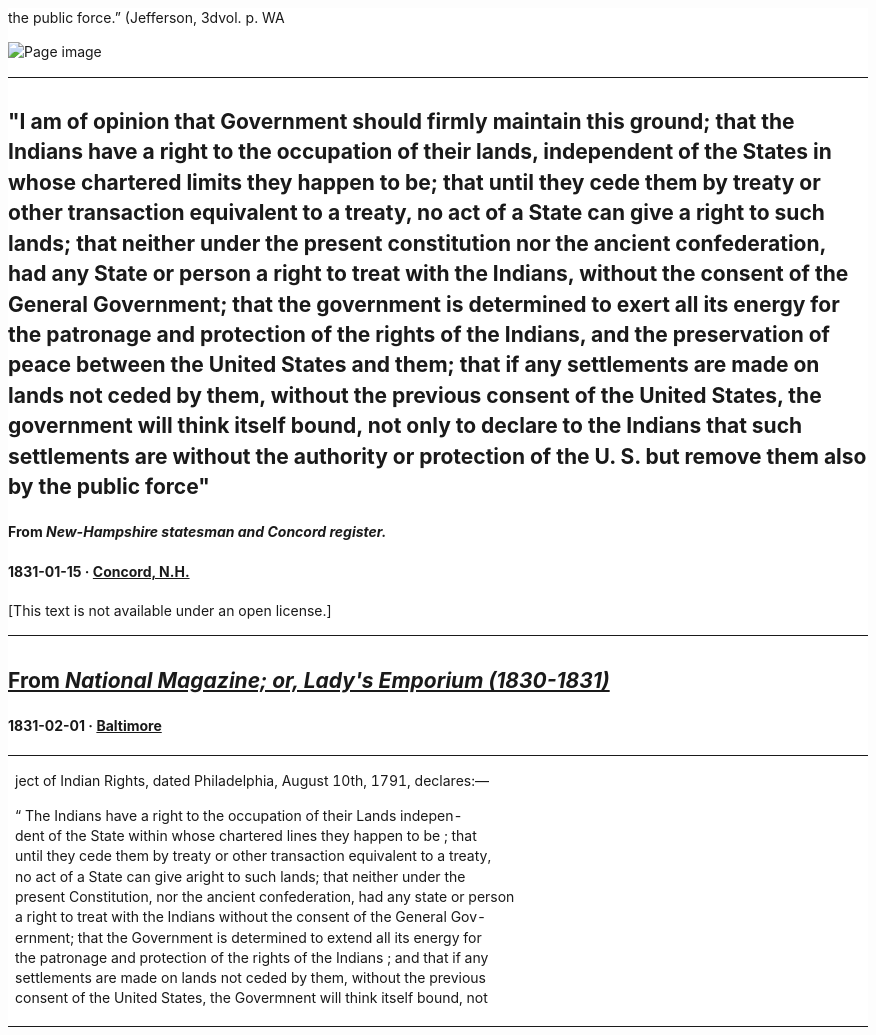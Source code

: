 the public force.” (Jefferson, 3dvol. p. WA
</td><td style="width: 50%; max-height: 75%; margin: auto; display: block;">
<img alt="Page image" src="https://iiif.archive.org/image/iiif/2/sim_niles-national-register_1831-01-08_39_1008%2Fsim_niles-national-register_1831-01-08_39_1008_jp2.zip%2Fsim_niles-national-register_1831-01-08_39_1008_jp2%2Fsim_niles-national-register_1831-01-08_39_1008_0008.jp2/pct:51.918406993686254,75.48988114359139,38.878096163186015,15.933183424349503/600,/0/default.jpg"/>
</td>
</tr></table>

---

## "I am of opinion that Government should firmly maintain this ground; that the Indians have a right to the occupation of their lands, independent of the States in whose chartered limits they happen to be; that until they cede them by treaty or other transaction equivalent to a treaty, no act of a State can give a right to such lands; that neither under the present constitution nor the ancient confederation, had any State or person a right to treat with the Indians, without the consent of the General Government; that the government is determined to exert all its energy for the patronage and protection of the rights of the Indians, and the preservation of peace between the United States and them; that if any settlements are made on lands not ceded by them, without the previous consent of the United States, the government will think itself bound, not only to declare to the Indians that such settlements are without the authority or protection of the U. S. but remove them also by the public force"

#### From _New-Hampshire statesman and Concord register._

#### 1831-01-15 &middot; [Concord, N.H.](http://dbpedia.org/resource/Concord%2C_New_Hampshire)

[This text is not available under an open license.]

---

## [From _National Magazine; or, Lady's Emporium (1830-1831)_](https://archive.org/details/sim_national-magazine-or-ladys-emporium_1831-02_1_4/page/n56/mode/1up?view=theater)

#### 1831-02-01 &middot; [Baltimore](http://dbpedia.org/resource/Baltimore)

<table style="width: 100%;"><tr><td style="width: 50%">

  
ject of Indian Rights, dated Philadelphia, August 10th, 1791, declares:—  
  
“ The Indians have a right to the occupation of their Lands indepen-  
dent of the State within whose chartered lines they happen to be ; that  
until they cede them by treaty or other transaction equivalent to a treaty,  
no act of a State can give aright to such lands; that neither under the  
present Constitution, nor the ancient confederation, had any state or person  
a right to treat with the Indians without the consent of the General Gov-  
ernment; that the Government is determined to extend all its energy for  
the patronage and protection of the rights of the Indians ; and that if any  
settlements are made on lands not ceded by them, without the previous  
consent of the United States, the Govermnent will think itself bound, not  
  